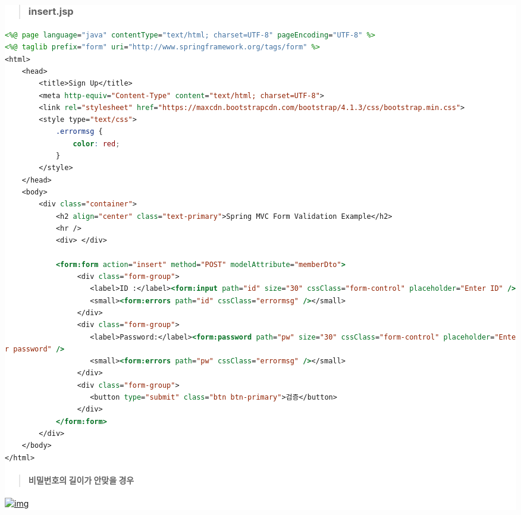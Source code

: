 

> ### insert.jsp

```jsp
<%@ page language="java" contentType="text/html; charset=UTF-8" pageEncoding="UTF-8" %>
<%@ taglib prefix="form" uri="http://www.springframework.org/tags/form" %>
<html>
    <head>
        <title>Sign Up</title>
        <meta http-equiv="Content-Type" content="text/html; charset=UTF-8">
        <link rel="stylesheet" href="https://maxcdn.bootstrapcdn.com/bootstrap/4.1.3/css/bootstrap.min.css">
        <style type="text/css">
            .errormsg {
                color: red;
            }
        </style>
    </head>
    <body>
        <div class="container">
            <h2 align="center" class="text-primary">Spring MVC Form Validation Example</h2>
            <hr />
            <div> </div>
 
            <form:form action="insert" method="POST" modelAttribute="memberDto">
                 <div class="form-group">
                    <label>ID :</label><form:input path="id" size="30" cssClass="form-control" placeholder="Enter ID" />             
                    <small><form:errors path="id" cssClass="errormsg" /></small>
                 </div>
                 <div class="form-group">
                    <label>Password:</label><form:password path="pw" size="30" cssClass="form-control" placeholder="Enter password" />
                    <small><form:errors path="pw" cssClass="errormsg" /></small>
                 </div>
                 <div class="form-group">
                    <button type="submit" class="btn btn-primary">검증</button>
                 </div>
            </form:form>
        </div>
    </body>
</html>
```



> #### 비밀번호의 길이가 안맞을 경우 

[![img](https://3.bp.blogspot.com/-ziB_5KO_Ifc/XLHYso5wv1I/AAAAAAAABKI/D3bOFoRCxGo-euv6aHKrlGlR2xWGQE2AgCLcBGAs/s1600/%25E1%2584%2589%25E1%2585%25B3%25E1%2584%258F%25E1%2585%25B3%25E1%2584%2585%25E1%2585%25B5%25E1%2586%25AB%25E1%2584%2589%25E1%2585%25A3%25E1%2586%25BA%2B2019-04-13%2B%25E1%2584%258B%25E1%2585%25A9%25E1%2584%2592%25E1%2585%25AE%2B9.37.56.png)](https://3.bp.blogspot.com/-ziB_5KO_Ifc/XLHYso5wv1I/AAAAAAAABKI/D3bOFoRCxGo-euv6aHKrlGlR2xWGQE2AgCLcBGAs/s1600/%25E1%2584%2589%25E1%2585%25B3%25E1%2584%258F%25E1%2585%25B3%25E1%2584%2585%25E1%2585%25B5%25E1%2586%25AB%25E1%2584%2589%25E1%2585%25A3%25E1%2586%25BA%2B2019-04-13%2B%25E1%2584%258B%25E1%2585%25A9%25E1%2584%2592%25E1%2585%25AE%2B9.37.56.png)
